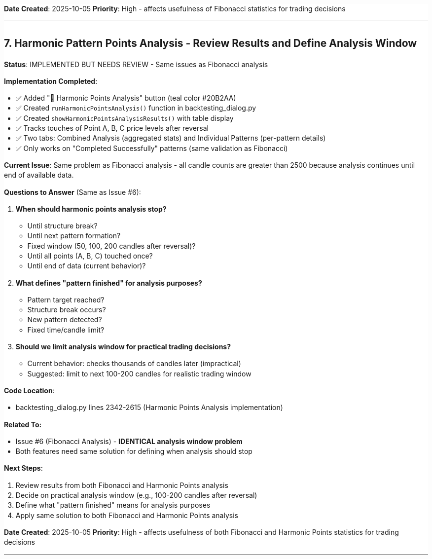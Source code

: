 **Date Created**: 2025-10-05
**Priority**: High - affects usefulness of Fibonacci statistics for trading decisions

---

## 7. Harmonic Pattern Points Analysis - Review Results and Define Analysis Window

**Status**: IMPLEMENTED BUT NEEDS REVIEW - Same issues as Fibonacci analysis

**Implementation Completed**:
- ✅ Added "🎯 Harmonic Points Analysis" button (teal color #20B2AA)
- ✅ Created `runHarmonicPointsAnalysis()` function in backtesting_dialog.py
- ✅ Created `showHarmonicPointsAnalysisResults()` with table display
- ✅ Tracks touches of Point A, B, C price levels after reversal
- ✅ Two tabs: Combined Analysis (aggregated stats) and Individual Patterns (per-pattern details)
- ✅ Only works on "Completed Successfully" patterns (same validation as Fibonacci)

**Current Issue**:
Same problem as Fibonacci analysis - all candle counts are greater than 2500 because analysis continues until end of available data.

**Questions to Answer** (Same as Issue #6):
1. **When should harmonic points analysis stop?**
   - Until structure break?
   - Until next pattern formation?
   - Fixed window (50, 100, 200 candles after reversal)?
   - Until all points (A, B, C) touched once?
   - Until end of data (current behavior)?

2. **What defines "pattern finished" for analysis purposes?**
   - Pattern target reached?
   - Structure break occurs?
   - New pattern detected?
   - Fixed time/candle limit?

3. **Should we limit analysis window for practical trading decisions?**
   - Current behavior: checks thousands of candles later (impractical)
   - Suggested: limit to next 100-200 candles for realistic trading window

**Code Location**:
- backtesting_dialog.py lines 2342-2615 (Harmonic Points Analysis implementation)

**Related To:**
- Issue #6 (Fibonacci Analysis) - **IDENTICAL analysis window problem**
- Both features need same solution for defining when analysis should stop

**Next Steps**:
1. Review results from both Fibonacci and Harmonic Points analysis
2. Decide on practical analysis window (e.g., 100-200 candles after reversal)
3. Define what "pattern finished" means for analysis purposes
4. Apply same solution to both Fibonacci and Harmonic Points analysis

**Date Created**: 2025-10-05
**Priority**: High - affects usefulness of both Fibonacci and Harmonic Points statistics for trading decisions

---